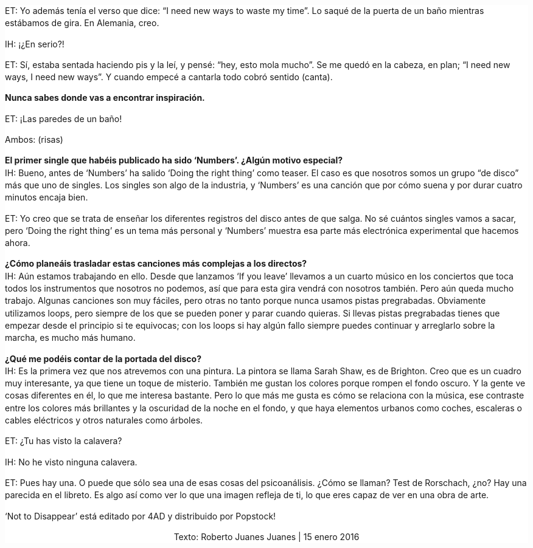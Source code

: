 ET: Yo además tenía el verso que dice: “I need new ways to waste my time”. Lo saqué de la puerta de un baño mientras estábamos de gira. En Alemania, creo.

IH: ¡¿En serio?!

ET: Sí, estaba sentada haciendo pis y la leí, y pensé: “hey, esto mola mucho”. Se me quedó en la cabeza, en plan; “I need new ways, I need new ways”. Y cuando empecé a cantarla todo cobró sentido (canta).

**Nunca sabes donde vas a encontrar inspiración.**

ET: ¡Las paredes de un baño!

Ambos: (risas)

**El primer single que habéis publicado ha sido ‘Numbers’. ¿Algún motivo especial?** \
IH: Bueno, antes de ‘Numbers’ ha salido ‘Doing the right thing’ como teaser. El caso es que nosotros somos un grupo “de disco” más que uno de singles. Los singles son algo de la industria, y ‘Numbers’ es una canción que por cómo suena y por durar cuatro minutos encaja bien.

ET: Yo creo que se trata de enseñar los diferentes registros del disco antes de que salga. No sé cuántos singles vamos a sacar, pero ‘Doing the right thing’ es un tema más personal y ‘Numbers’ muestra esa parte más electrónica experimental que hacemos ahora.

**¿Cómo planeáis trasladar estas canciones más complejas a los directos?** \
IH: Aún estamos trabajando en ello. Desde que lanzamos ‘If you leave’ llevamos a un cuarto músico en los conciertos que toca todos los instrumentos que nosotros no podemos, así que para esta gira vendrá con nosotros también. Pero aún queda mucho trabajo. Algunas canciones son muy fáciles, pero otras no tanto porque nunca usamos pistas pregrabadas. Obviamente utilizamos loops, pero siempre de los que se pueden poner y parar cuando quieras. Si llevas pistas pregrabadas tienes que empezar desde el principio si te equivocas; con los loops si hay algún fallo siempre puedes continuar y arreglarlo sobre la marcha, es mucho más humano.

**¿Qué me podéis contar de la portada del disco?** \
IH: Es la primera vez que nos atrevemos con una pintura. La pintora se llama Sarah Shaw, es de Brighton. Creo que es un cuadro muy interesante, ya que tiene un toque de misterio. También me gustan los colores porque rompen el fondo oscuro. Y la gente ve cosas diferentes en él, lo que me interesa bastante. Pero lo que más me gusta es cómo se relaciona con la música, ese contraste entre los colores más brillantes y la oscuridad de la noche en el fondo, y que haya elementos urbanos como coches, escaleras o cables eléctricos y otros naturales como árboles.

ET: ¿Tu has visto la calavera?

IH: No he visto ninguna calavera.

ET: Pues hay una. O puede que sólo sea una de esas cosas del psicoanálisis. ¿Cómo se llaman? Test de Rorschach, ¿no? Hay una parecida en el libreto. Es algo así como ver lo que una imagen refleja de ti, lo que eres capaz de ver en una obra de arte.

 

‘Not to Disappear’ está editado por 4AD y distribuido por Popstock!

<p align="center">
Texto: Roberto Juanes Juanes   |   15 enero 2016 
</p>
